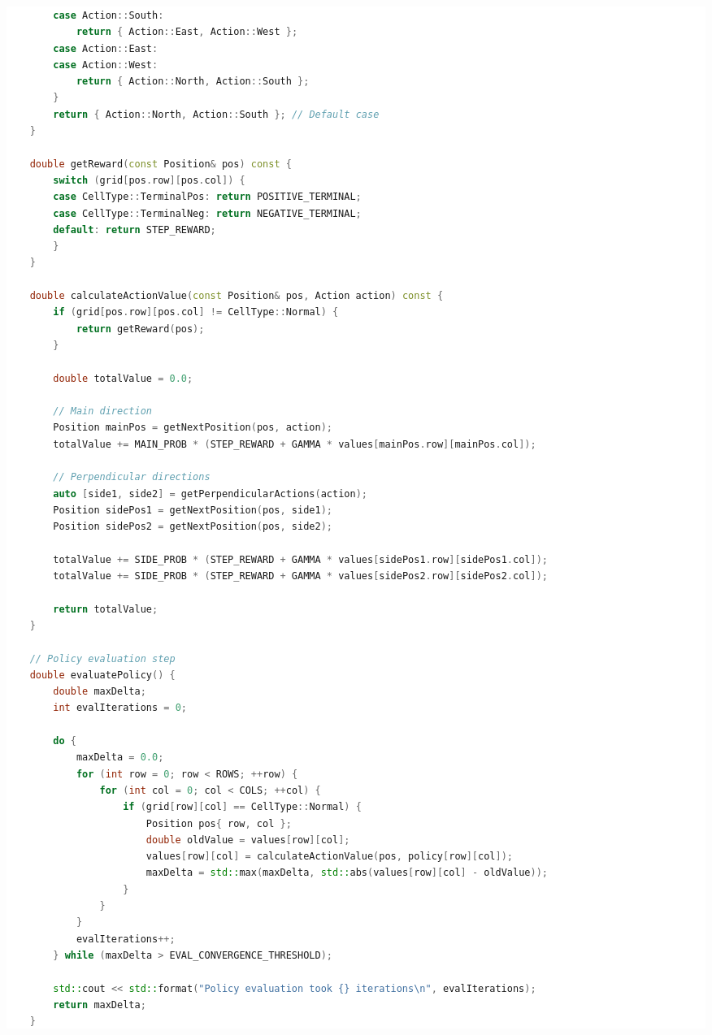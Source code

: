 ```cpp
        case Action::South:
            return { Action::East, Action::West };
        case Action::East:
        case Action::West:
            return { Action::North, Action::South };
        }
        return { Action::North, Action::South }; // Default case
    }

    double getReward(const Position& pos) const {
        switch (grid[pos.row][pos.col]) {
        case CellType::TerminalPos: return POSITIVE_TERMINAL;
        case CellType::TerminalNeg: return NEGATIVE_TERMINAL;
        default: return STEP_REWARD;
        }
    }

    double calculateActionValue(const Position& pos, Action action) const {
        if (grid[pos.row][pos.col] != CellType::Normal) {
            return getReward(pos);
        }

        double totalValue = 0.0;

        // Main direction
        Position mainPos = getNextPosition(pos, action);
        totalValue += MAIN_PROB * (STEP_REWARD + GAMMA * values[mainPos.row][mainPos.col]);

        // Perpendicular directions
        auto [side1, side2] = getPerpendicularActions(action);
        Position sidePos1 = getNextPosition(pos, side1);
        Position sidePos2 = getNextPosition(pos, side2);

        totalValue += SIDE_PROB * (STEP_REWARD + GAMMA * values[sidePos1.row][sidePos1.col]);
        totalValue += SIDE_PROB * (STEP_REWARD + GAMMA * values[sidePos2.row][sidePos2.col]);

        return totalValue;
    }

    // Policy evaluation step
    double evaluatePolicy() {
        double maxDelta;
        int evalIterations = 0;

        do {
            maxDelta = 0.0;
            for (int row = 0; row < ROWS; ++row) {
                for (int col = 0; col < COLS; ++col) {
                    if (grid[row][col] == CellType::Normal) {
                        Position pos{ row, col };
                        double oldValue = values[row][col];
                        values[row][col] = calculateActionValue(pos, policy[row][col]);
                        maxDelta = std::max(maxDelta, std::abs(values[row][col] - oldValue));
                    }
                }
            }
            evalIterations++;
        } while (maxDelta > EVAL_CONVERGENCE_THRESHOLD);

        std::cout << std::format("Policy evaluation took {} iterations\n", evalIterations);
        return maxDelta;
    }

```

[^1]: BELLMAN, Richard. Dynamic Programming. Princeton: Princeton University Press, 1957.
[^4]: **Experiências**: refere-se a todas as interações que o agente tem com o ambiente: cada ação tomada e cada recompensa recebida é uma experiência. **Exploração** (*exploration*) é quando o agente tenta ações novas ou diferentes para descobrir melhores estratégias. **Explotação** (exploitation) é quando o agente usa o conhecimento que já tem para escolher ações que ele sabe que são boas.